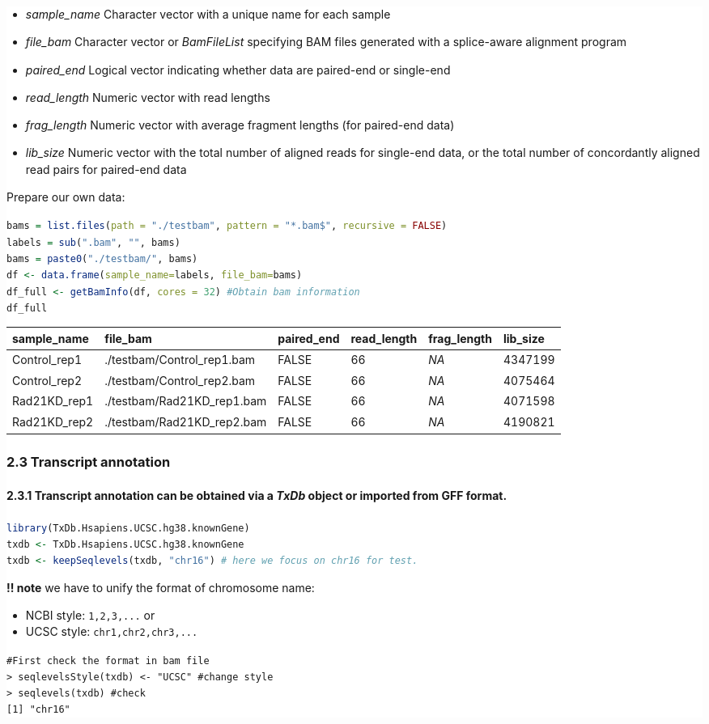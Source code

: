   - *sample_name* Character vector with a unique name for each sample

  - *file_bam* Character vector or *BamFileList* specifying BAM files generated with a splice-aware alignment program

  - *paired_end* Logical vector indicating whether data are paired-end or single-end

  - *read_length* Numeric vector with read lengths

  - *frag_length* Numeric vector with average fragment lengths (for paired-end data)

  - *lib_size* Numeric vector with the total number of aligned reads for single-end data, or the total number of concordantly aligned read pairs for paired-end data

    

    

  Prepare our own data:

  ```R
  bams = list.files(path = "./testbam", pattern = "*.bam$", recursive = FALSE)
  labels = sub(".bam", "", bams)
  bams = paste0("./testbam/", bams)
  df <- data.frame(sample_name=labels, file_bam=bams)
  df_full <- getBamInfo(df, cores = 32) #Obtain bam information
  df_full
  ```

  | sample_name  | file_bam                   | paired_end | read_length | frag_length | lib_size |
  | :----------- | :------------------------- | :--------- | :---------- | :---------- | :------- |
  | Control_rep1 | ./testbam/Control_rep1.bam | FALSE      | 66          | *NA*        | 4347199  |
  | Control_rep2 | ./testbam/Control_rep2.bam | FALSE      | 66          | *NA*        | 4075464  |
  | Rad21KD_rep1 | ./testbam/Rad21KD_rep1.bam | FALSE      | 66          | *NA*        | 4071598  |
  | Rad21KD_rep2 | ./testbam/Rad21KD_rep2.bam | FALSE      | 66          | *NA*        | 4190821  |



### 2.3 Transcript annotation

#### 2.3.1 Transcript annotation can be obtained via a *TxDb* object or imported from GFF format.

```R
library(TxDb.Hsapiens.UCSC.hg38.knownGene)
txdb <- TxDb.Hsapiens.UCSC.hg38.knownGene
txdb <- keepSeqlevels(txdb, "chr16") # here we focus on chr16 for test.
```

**!! note** we have to unify the format of chromosome name:

- NCBI style: `1,2,3,...` or
- UCSC style:  `chr1,chr2,chr3,...`

``` 
#First check the format in bam file
> seqlevelsStyle(txdb) <- "UCSC" #change style
> seqlevels(txdb) #check
[1] "chr16"
```
